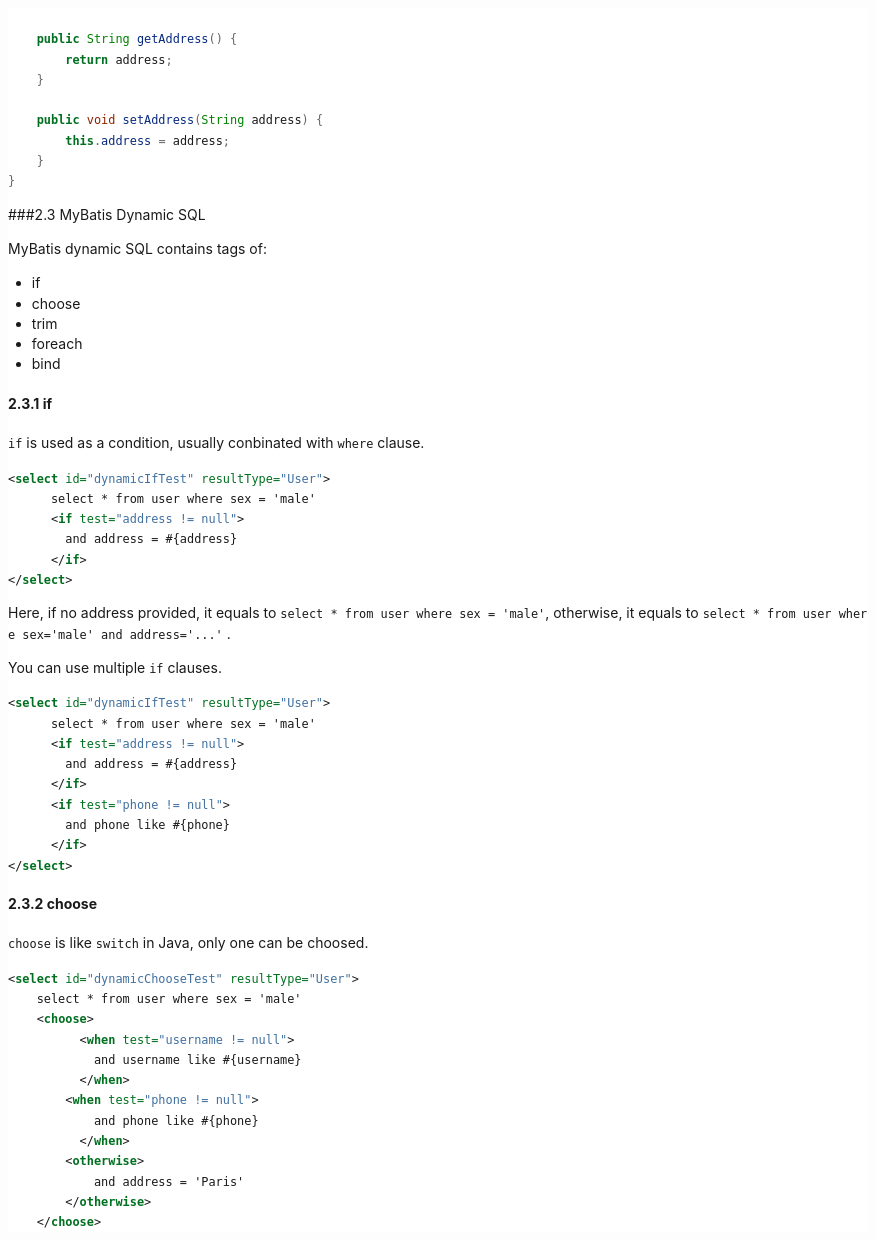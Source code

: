 ```java

    public String getAddress() {
        return address;
    }

    public void setAddress(String address) {
        this.address = address;
    }
}
```

###2.3 MyBatis Dynamic SQL 

MyBatis dynamic SQL contains tags of:

- if
- choose
- trim
- foreach
- bind

#### 2.3.1 if

`if` is used as a condition, usually conbinated with `where` clause.

```xml
<select id="dynamicIfTest" resultType="User">
      select * from user where sex = 'male'
      <if test="address != null">
        and address = #{address}
      </if>
</select>
```

Here, if no address provided, it equals to `select * from user where sex = 'male'`, otherwise, it equals to `select * from user where sex='male' and address='...'` .

You can use multiple `if` clauses.

```xml
<select id="dynamicIfTest" resultType="User">
      select * from user where sex = 'male'
      <if test="address != null">
        and address = #{address}
      </if>
      <if test="phone != null">
        and phone like #{phone}
      </if>
</select>
```

#### 2.3.2 choose

`choose` is like `switch` in Java, only one can be choosed.

```xml
<select id="dynamicChooseTest" resultType="User">
    select * from user where sex = 'male'
    <choose>
          <when test="username != null">
            and username like #{username}
          </when>
        <when test="phone != null">
            and phone like #{phone}
          </when>
        <otherwise>
            and address = 'Paris'
        </otherwise>
    </choose>
```